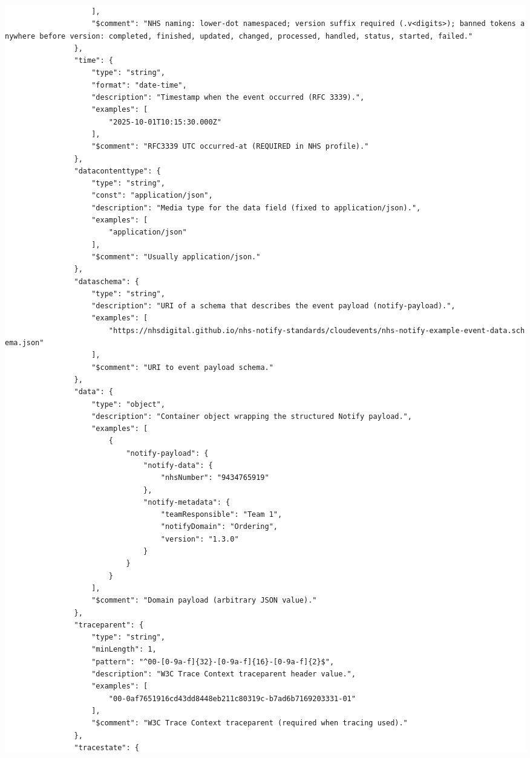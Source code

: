 ```
                    ],
                    "$comment": "NHS naming: lower-dot namespaced; version suffix required (.v<digits>); banned tokens anywhere before version: completed, finished, updated, changed, processed, handled, status, started, failed."
                },
                "time": {
                    "type": "string",
                    "format": "date-time",
                    "description": "Timestamp when the event occurred (RFC 3339).",
                    "examples": [
                        "2025-10-01T10:15:30.000Z"
                    ],
                    "$comment": "RFC3339 UTC occurred-at (REQUIRED in NHS profile)."
                },
                "datacontenttype": {
                    "type": "string",
                    "const": "application/json",
                    "description": "Media type for the data field (fixed to application/json).",
                    "examples": [
                        "application/json"
                    ],
                    "$comment": "Usually application/json."
                },
                "dataschema": {
                    "type": "string",
                    "description": "URI of a schema that describes the event payload (notify-payload).",
                    "examples": [
                        "https://nhsdigital.github.io/nhs-notify-standards/cloudevents/nhs-notify-example-event-data.schema.json"
                    ],
                    "$comment": "URI to event payload schema."
                },
                "data": {
                    "type": "object",
                    "description": "Container object wrapping the structured Notify payload.",
                    "examples": [
                        {
                            "notify-payload": {
                                "notify-data": {
                                    "nhsNumber": "9434765919"
                                },
                                "notify-metadata": {
                                    "teamResponsible": "Team 1",
                                    "notifyDomain": "Ordering",
                                    "version": "1.3.0"
                                }
                            }
                        }
                    ],
                    "$comment": "Domain payload (arbitrary JSON value)."
                },
                "traceparent": {
                    "type": "string",
                    "minLength": 1,
                    "pattern": "^00-[0-9a-f]{32}-[0-9a-f]{16}-[0-9a-f]{2}$",
                    "description": "W3C Trace Context traceparent header value.",
                    "examples": [
                        "00-0af7651916cd43dd8448eb211c80319c-b7ad6b7169203331-01"
                    ],
                    "$comment": "W3C Trace Context traceparent (required when tracing used)."
                },
                "tracestate": {
```